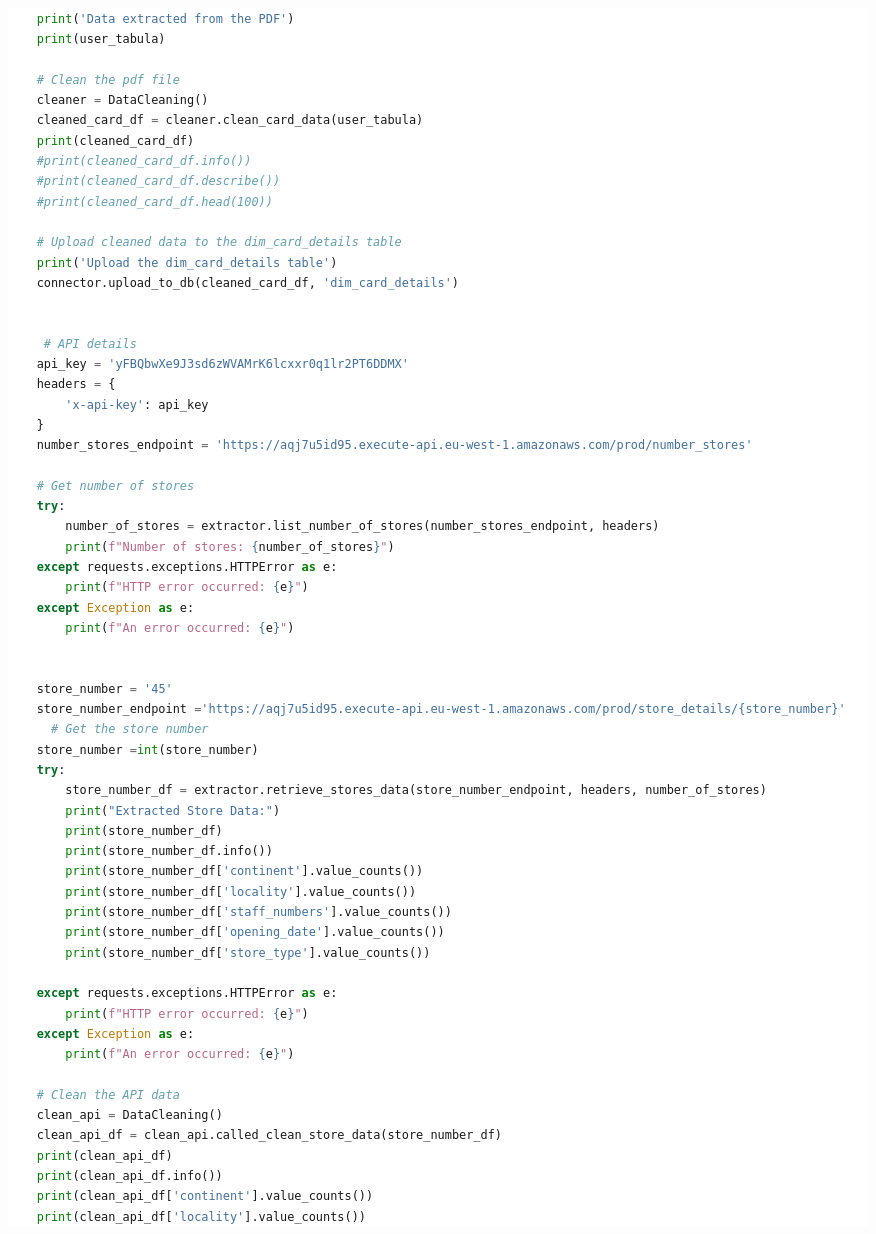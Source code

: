 ```python
    print('Data extracted from the PDF')
    print(user_tabula)

    # Clean the pdf file
    cleaner = DataCleaning()
    cleaned_card_df = cleaner.clean_card_data(user_tabula)
    print(cleaned_card_df)
    #print(cleaned_card_df.info())
    #print(cleaned_card_df.describe())
    #print(cleaned_card_df.head(100))

    # Upload cleaned data to the dim_card_details table
    print('Upload the dim_card_details table')
    connector.upload_to_db(cleaned_card_df, 'dim_card_details')


     # API details
    api_key = 'yFBQbwXe9J3sd6zWVAMrK6lcxxr0q1lr2PT6DDMX'
    headers = {
        'x-api-key': api_key
    }
    number_stores_endpoint = 'https://aqj7u5id95.execute-api.eu-west-1.amazonaws.com/prod/number_stores'

    # Get number of stores
    try:
        number_of_stores = extractor.list_number_of_stores(number_stores_endpoint, headers)
        print(f"Number of stores: {number_of_stores}")
    except requests.exceptions.HTTPError as e:
        print(f"HTTP error occurred: {e}")
    except Exception as e:
        print(f"An error occurred: {e}")


    store_number = '45'
    store_number_endpoint ='https://aqj7u5id95.execute-api.eu-west-1.amazonaws.com/prod/store_details/{store_number}'
      # Get the store number
    store_number =int(store_number)
    try:
        store_number_df = extractor.retrieve_stores_data(store_number_endpoint, headers, number_of_stores)
        print("Extracted Store Data:")
        print(store_number_df)
        print(store_number_df.info())
        print(store_number_df['continent'].value_counts())
        print(store_number_df['locality'].value_counts())
        print(store_number_df['staff_numbers'].value_counts())
        print(store_number_df['opening_date'].value_counts())
        print(store_number_df['store_type'].value_counts())
        
    except requests.exceptions.HTTPError as e:
        print(f"HTTP error occurred: {e}")
    except Exception as e:
        print(f"An error occurred: {e}")
    
    # Clean the API data
    clean_api = DataCleaning()
    clean_api_df = clean_api.called_clean_store_data(store_number_df)
    print(clean_api_df)
    print(clean_api_df.info())
    print(clean_api_df['continent'].value_counts())
    print(clean_api_df['locality'].value_counts())
```